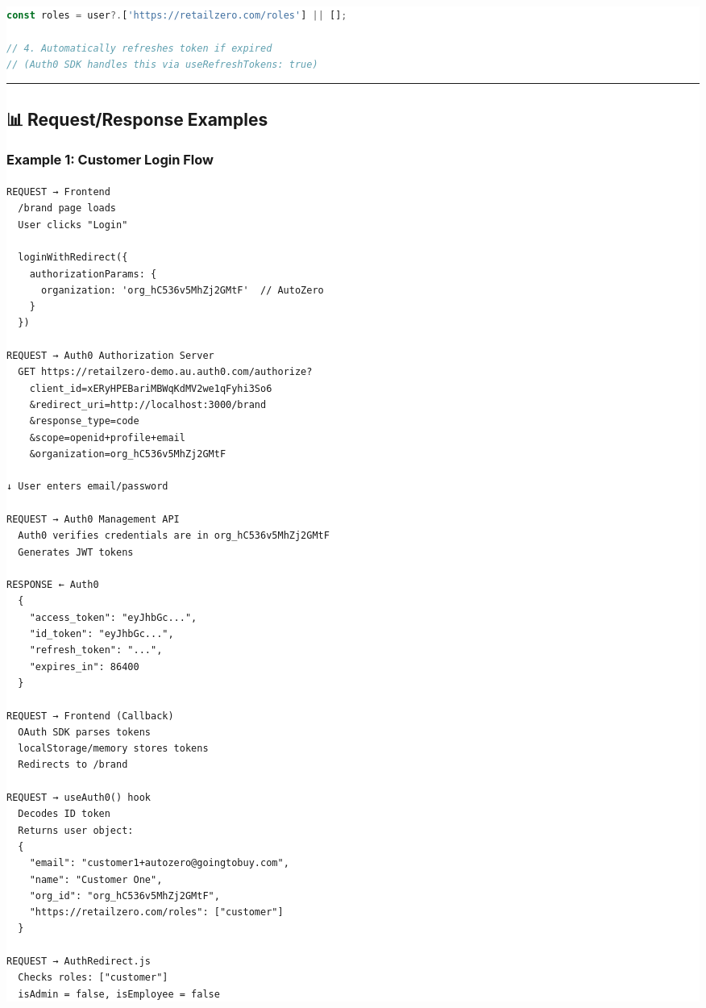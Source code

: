 ```javascript
const roles = user?.['https://retailzero.com/roles'] || [];

// 4. Automatically refreshes token if expired
// (Auth0 SDK handles this via useRefreshTokens: true)
```

---

## 📊 Request/Response Examples

### Example 1: Customer Login Flow

```
REQUEST → Frontend
  /brand page loads
  User clicks "Login"
  
  loginWithRedirect({
    authorizationParams: { 
      organization: 'org_hC536v5MhZj2GMtF'  // AutoZero
    }
  })

REQUEST → Auth0 Authorization Server
  GET https://retailzero-demo.au.auth0.com/authorize?
    client_id=xERyHPEBariMBWqKdMV2we1qFyhi3So6
    &redirect_uri=http://localhost:3000/brand
    &response_type=code
    &scope=openid+profile+email
    &organization=org_hC536v5MhZj2GMtF

↓ User enters email/password

REQUEST → Auth0 Management API
  Auth0 verifies credentials are in org_hC536v5MhZj2GMtF
  Generates JWT tokens

RESPONSE ← Auth0
  {
    "access_token": "eyJhbGc...",
    "id_token": "eyJhbGc...",
    "refresh_token": "...",
    "expires_in": 86400
  }

REQUEST → Frontend (Callback)
  OAuth SDK parses tokens
  localStorage/memory stores tokens
  Redirects to /brand

REQUEST → useAuth0() hook
  Decodes ID token
  Returns user object:
  {
    "email": "customer1+autozero@goingtobuy.com",
    "name": "Customer One",
    "org_id": "org_hC536v5MhZj2GMtF",
    "https://retailzero.com/roles": ["customer"]
  }

REQUEST → AuthRedirect.js
  Checks roles: ["customer"]
  isAdmin = false, isEmployee = false
```